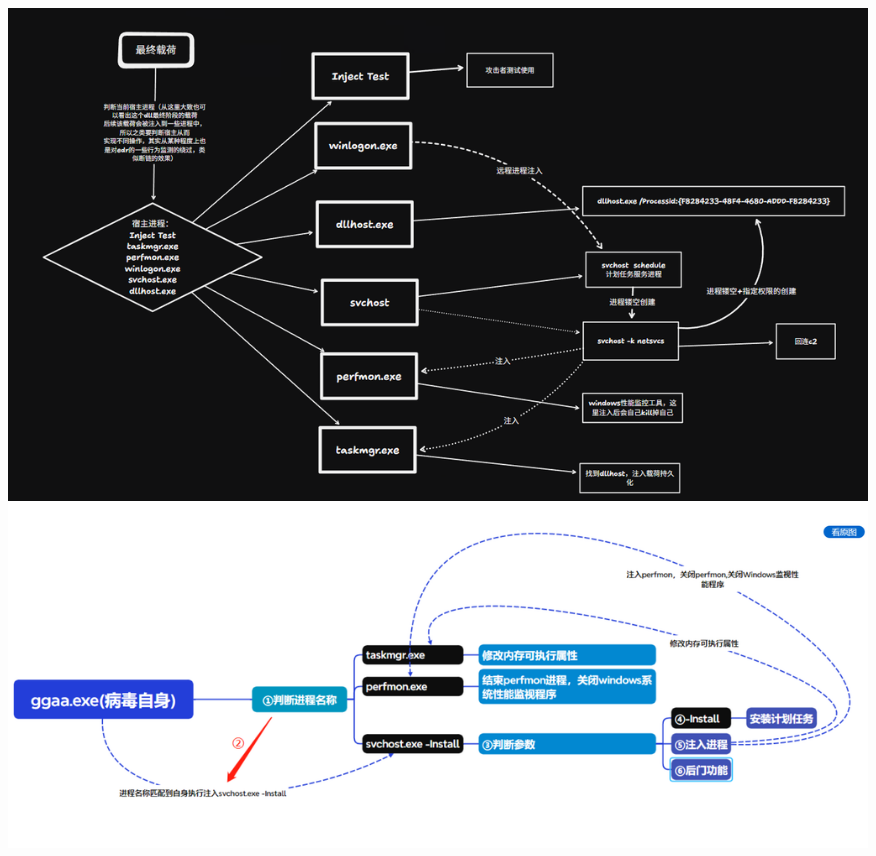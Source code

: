 ![image-20250512145523715](/img/记25年3-4月份银狐活动样本分析/image-20250512145523715.png)











![image-20250502175149106](/img/记25年3-4月份银狐活动样本分析/image-20250502175149106.png)

